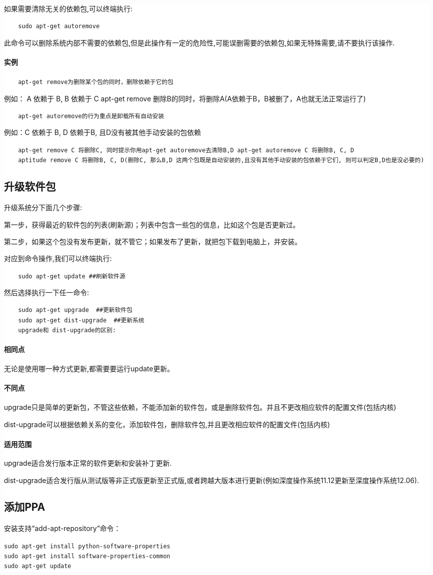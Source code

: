 如果需要清除无关的依赖包,可以终端执行:

        sudo apt-get autoremove

此命令可以删除系统内部不需要的依赖包,但是此操作有一定的危险性,可能误删需要的依赖包,如果无特殊需要,请不要执行该操作.

#### 实例

        apt-get remove为删除某个包的同时，删除依赖于它的包

例如： A 依赖于 B, B 依赖于 C apt-get remove 删除B的同时，将删除A(A依赖于B，B被删了，A也就无法正常运行了)

        apt-get autoremove的行为重点是卸载所有自动安装

例如：C 依赖于 B, D 依赖于B, 且D没有被其他手动安装的包依赖

        apt-get remove C 将删除C, 同时提示你用apt-get autoremove去清除B,D apt-get autoremove C 将删除B, C, D
        aptitude remove C 将删除B, C, D(删除C, 那么B,D 这两个包既是自动安装的,且没有其他手动安装的包依赖于它们, 则可以判定B,D也是没必要的)

## 升级软件包

升级系统分下面几个步骤:

第一步，获得最近的软件包的列表(刷新源)；列表中包含一些包的信息，比如这个包是否更新过。

第二步，如果这个包没有发布更新，就不管它；如果发布了更新，就把包下载到电脑上，并安装。

对应到命令操作,我们可以终端执行:

        sudo apt-get update ##刷新软件源

然后选择执行一下任一命令:

        sudo apt-get upgrade  ##更新软件包
        sudo apt-get dist-upgrade  ##更新系统
        upgrade和 dist-upgrade的区别:

#### 相同点

无论是使用哪一种方式更新,都需要要运行update更新。

#### 不同点

upgrade只是简单的更新包，不管这些依赖，不能添加新的软件包，或是删除软件包。并且不更改相应软件的配置文件(包括内核)

dist-upgrade可以根据依赖关系的变化，添加软件包，删除软件包,并且更改相应软件的配置文件(包括内核)

#### 适用范围

upgrade适合发行版本正常的软件更新和安装补丁更新.

dist-upgrade适合发行版从测试版等非正式版更新至正式版,或者跨越大版本进行更新(例如深度操作系统11.12更新至深度操作系统12.06).

## 添加PPA

安装支持“add-apt-repository”命令：

```
sudo apt-get install python-software-properties
sudo apt-get install software-properties-common
sudo apt-get update
```
